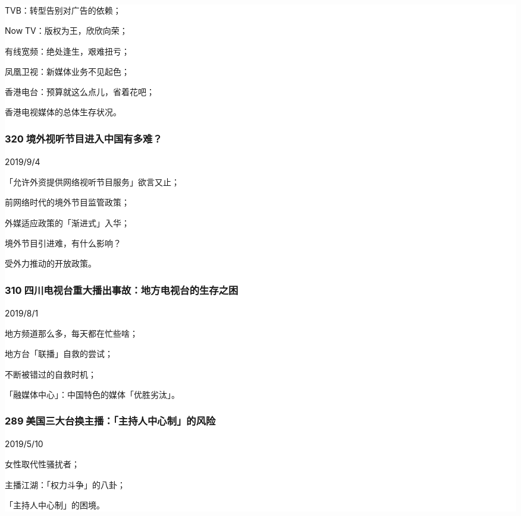 TVB：转型告别对广告的依赖；

Now TV：版权为王，欣欣向荣；

有线宽频：绝处逢生，艰难扭亏；

凤凰卫视：新媒体业务不见起色；

香港电台：预算就这么点儿，省着花吧；

香港电视媒体的总体生存状况。

### 320 境外视听节目进入中国有多难？

2019/9/4

「允许外资提供网络视听节目服务」欲言又止；

前网络时代的境外节目监管政策；

外媒适应政策的「渐进式」入华；

境外节目引进难，有什么影响？

受外力推动的开放政策。

### 310 四川电视台重大播出事故：地方电视台的生存之困

2019/8/1

地方频道那么多，每天都在忙些啥；

地方台「联播」自救的尝试；

不断被错过的自救时机；

「融媒体中心」：中国特色的媒体「优胜劣汰」。

### 289 美国三大台换主播：「主持人中心制」的风险

2019/5/10

女性取代性骚扰者；

主播江湖：「权力斗争」的八卦；

「主持人中心制」的困境。
